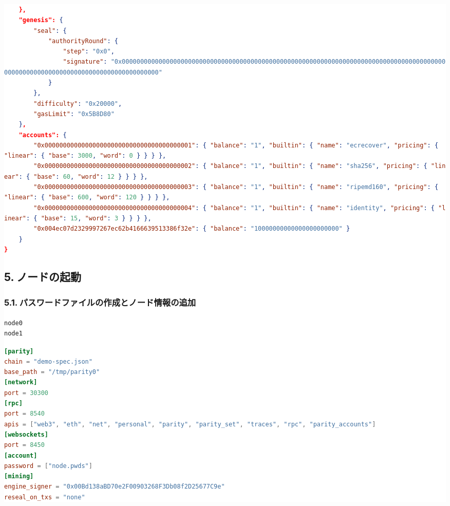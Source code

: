 ```json:demo-spec.json
    },
    "genesis": {
        "seal": {
            "authorityRound": {
                "step": "0x0",
                "signature": "0x0000000000000000000000000000000000000000000000000000000000000000000000000000000000000000000000000000000000000000000000000000000000"
            }
        },
        "difficulty": "0x20000",
        "gasLimit": "0x5B8D80"
    },
    "accounts": {
        "0x0000000000000000000000000000000000000001": { "balance": "1", "builtin": { "name": "ecrecover", "pricing": { "linear": { "base": 3000, "word": 0 } } } },
        "0x0000000000000000000000000000000000000002": { "balance": "1", "builtin": { "name": "sha256", "pricing": { "linear": { "base": 60, "word": 12 } } } },
        "0x0000000000000000000000000000000000000003": { "balance": "1", "builtin": { "name": "ripemd160", "pricing": { "linear": { "base": 600, "word": 120 } } } },
		"0x0000000000000000000000000000000000000004": { "balance": "1", "builtin": { "name": "identity", "pricing": { "linear": { "base": 15, "word": 3 } } } },
		"0x004ec07d2329997267ec62b4166639513386f32e": { "balance": "10000000000000000000000" }
    }
}
```

## 5. ノードの起動
### 5.1. パスワードファイルの作成とノード情報の追加

```pwds:node.pwds
node0
node1
```

```toml:node0.toml
[parity]
chain = "demo-spec.json"
base_path = "/tmp/parity0"
[network]
port = 30300
[rpc]
port = 8540
apis = ["web3", "eth", "net", "personal", "parity", "parity_set", "traces", "rpc", "parity_accounts"]
[websockets]
port = 8450
[account]
password = ["node.pwds"]
[mining]
engine_signer = "0x00Bd138aBD70e2F00903268F3Db08f2D25677C9e"
reseal_on_txs = "none"
```

